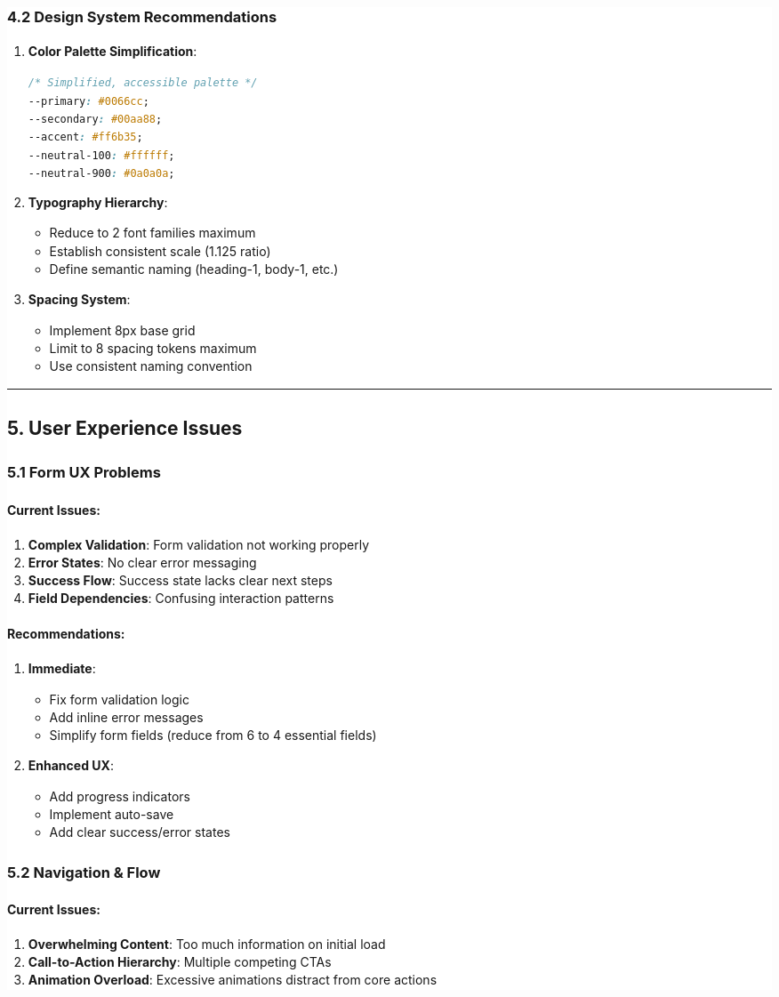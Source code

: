 ### 4.2 Design System Recommendations

1. **Color Palette Simplification**:
   ```css
   /* Simplified, accessible palette */
   --primary: #0066cc;
   --secondary: #00aa88;
   --accent: #ff6b35;
   --neutral-100: #ffffff;
   --neutral-900: #0a0a0a;
   ```

2. **Typography Hierarchy**:
   - Reduce to 2 font families maximum
   - Establish consistent scale (1.125 ratio)
   - Define semantic naming (heading-1, body-1, etc.)

3. **Spacing System**:
   - Implement 8px base grid
   - Limit to 8 spacing tokens maximum
   - Use consistent naming convention

---

## 5. User Experience Issues

### 5.1 Form UX Problems

#### Current Issues:
1. **Complex Validation**: Form validation not working properly
2. **Error States**: No clear error messaging
3. **Success Flow**: Success state lacks clear next steps
4. **Field Dependencies**: Confusing interaction patterns

#### Recommendations:
1. **Immediate**:
   - Fix form validation logic
   - Add inline error messages
   - Simplify form fields (reduce from 6 to 4 essential fields)

2. **Enhanced UX**:
   - Add progress indicators
   - Implement auto-save
   - Add clear success/error states

### 5.2 Navigation & Flow

#### Current Issues:
1. **Overwhelming Content**: Too much information on initial load
2. **Call-to-Action Hierarchy**: Multiple competing CTAs
3. **Animation Overload**: Excessive animations distract from core actions
